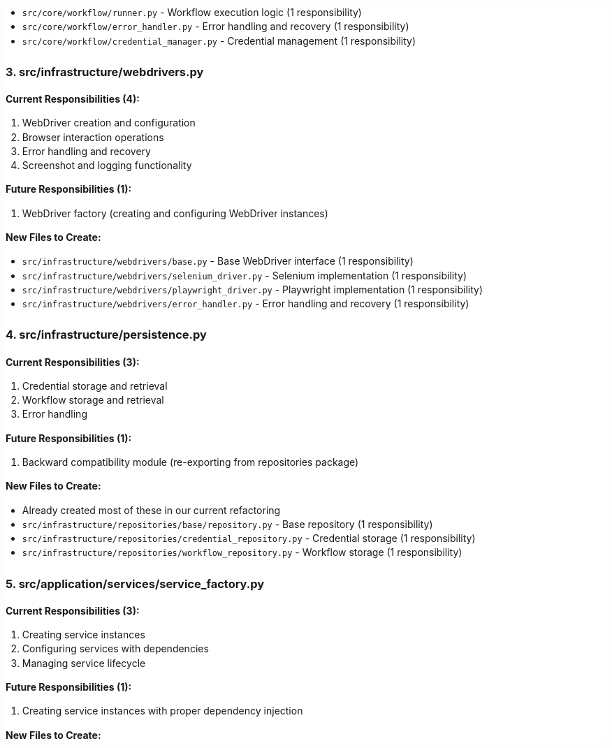 - `src/core/workflow/runner.py` - Workflow execution logic (1 responsibility)
- `src/core/workflow/error_handler.py` - Error handling and recovery (1 responsibility)
- `src/core/workflow/credential_manager.py` - Credential management (1 responsibility)

### 3. **src/infrastructure/webdrivers.py**

**Current Responsibilities (4):**

1. WebDriver creation and configuration
2. Browser interaction operations
3. Error handling and recovery
4. Screenshot and logging functionality

**Future Responsibilities (1):**

1. WebDriver factory (creating and configuring WebDriver instances)

**New Files to Create:**

- `src/infrastructure/webdrivers/base.py` - Base WebDriver interface (1 responsibility)
- `src/infrastructure/webdrivers/selenium_driver.py` - Selenium implementation (1 responsibility)
- `src/infrastructure/webdrivers/playwright_driver.py` - Playwright implementation (1 responsibility)
- `src/infrastructure/webdrivers/error_handler.py` - Error handling and recovery (1 responsibility)

### 4. **src/infrastructure/persistence.py**

**Current Responsibilities (3):**

1. Credential storage and retrieval
2. Workflow storage and retrieval
3. Error handling

**Future Responsibilities (1):**

1. Backward compatibility module (re-exporting from repositories package)

**New Files to Create:**

- Already created most of these in our current refactoring
- `src/infrastructure/repositories/base/repository.py` - Base repository (1 responsibility)
- `src/infrastructure/repositories/credential_repository.py` - Credential storage (1 responsibility)
- `src/infrastructure/repositories/workflow_repository.py` - Workflow storage (1 responsibility)

### 5. **src/application/services/service_factory.py**

**Current Responsibilities (3):**

1. Creating service instances
2. Configuring services with dependencies
3. Managing service lifecycle

**Future Responsibilities (1):**

1. Creating service instances with proper dependency injection

**New Files to Create:**
